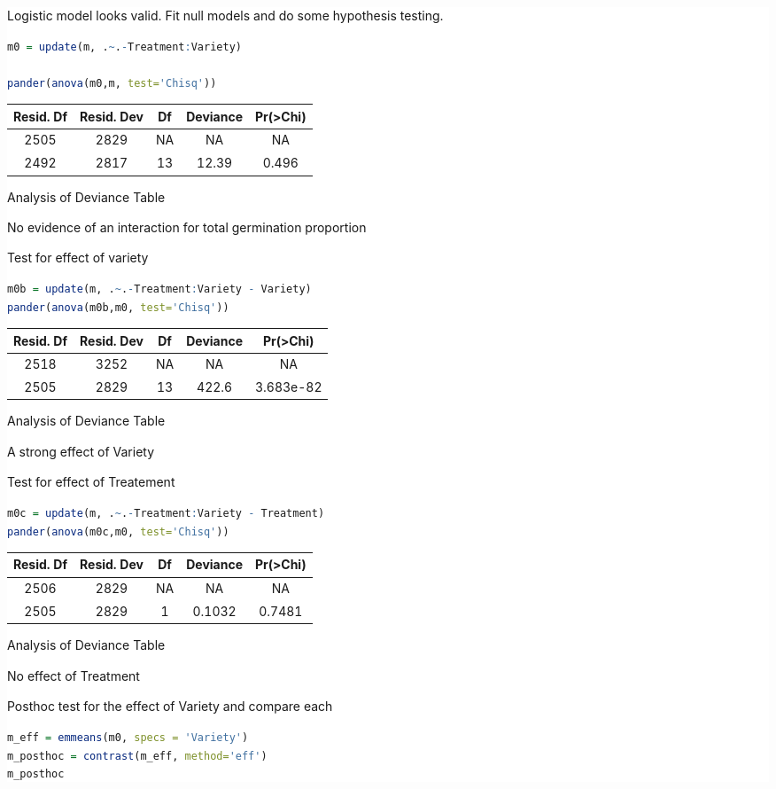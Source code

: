 Logistic model looks valid. Fit null models and do some hypothesis
testing.

``` r
m0 = update(m, .~.-Treatment:Variety)

pander(anova(m0,m, test='Chisq'))
```

| Resid. Df | Resid. Dev | Df | Deviance | Pr(\>Chi) |
| :-------: | :--------: | :-: | :------: | :-------: |
|   2505    |    2829    | NA |    NA    |    NA     |
|   2492    |    2817    | 13 |  12.39   |   0.496   |

Analysis of Deviance Table

No evidence of an interaction for total germination proportion

Test for effect of variety

``` r
m0b = update(m, .~.-Treatment:Variety - Variety)
pander(anova(m0b,m0, test='Chisq'))
```

| Resid. Df | Resid. Dev | Df | Deviance | Pr(\>Chi) |
| :-------: | :--------: | :-: | :------: | :-------: |
|   2518    |    3252    | NA |    NA    |    NA     |
|   2505    |    2829    | 13 |  422.6   | 3.683e-82 |

Analysis of Deviance Table

A strong effect of Variety

Test for effect of Treatement

``` r
m0c = update(m, .~.-Treatment:Variety - Treatment)
pander(anova(m0c,m0, test='Chisq'))
```

| Resid. Df | Resid. Dev | Df | Deviance | Pr(\>Chi) |
| :-------: | :--------: | :-: | :------: | :-------: |
|   2506    |    2829    | NA |    NA    |    NA     |
|   2505    |    2829    | 1  |  0.1032  |  0.7481   |

Analysis of Deviance Table

No effect of Treatment

Posthoc test for the effect of Variety and compare each

``` r
m_eff = emmeans(m0, specs = 'Variety')
m_posthoc = contrast(m_eff, method='eff')
m_posthoc
```
